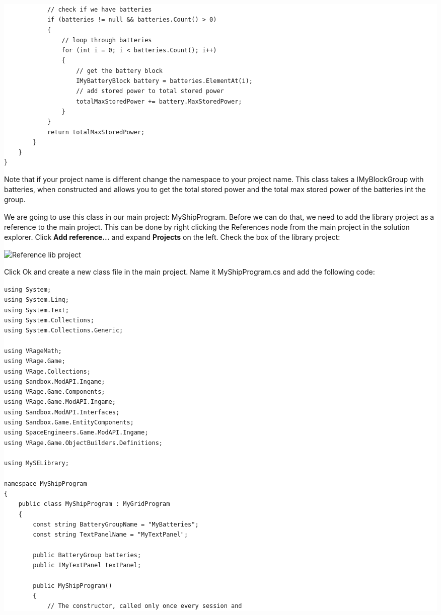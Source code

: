```
			// check if we have batteries
			if (batteries != null && batteries.Count() > 0)
			{
				// loop through batteries
				for (int i = 0; i < batteries.Count(); i++)
				{
					// get the battery block
					IMyBatteryBlock battery = batteries.ElementAt(i);
					// add stored power to total stored power
					totalMaxStoredPower += battery.MaxStoredPower;
				}
			}
			return totalMaxStoredPower;
		}
	}
}
```
Note that if your project name is different change the namespace to your project name. 
This class takes a IMyBlockGroup with batteries, when constructed and allows you to get 
the total stored power and the total max stored power of the batteries int the group.

We are going to use this class in our main project: MyShipProgram. Before we can do that,
we need to add the library project as a reference to the main project. This can be done by
right clicking the References node from the main project in the solution explorer.
Click __Add reference...__ and expand __Projects__ on the left. Check the box of the library project:
 
![Reference lib project](img/referenceProject.PNG)

Click Ok and create a new class file in the main project. Name it MyShipProgram.cs and add the following code:
```
using System;
using System.Linq;
using System.Text;
using System.Collections;
using System.Collections.Generic;

using VRageMath;
using VRage.Game;
using VRage.Collections;
using Sandbox.ModAPI.Ingame;
using VRage.Game.Components;
using VRage.Game.ModAPI.Ingame;
using Sandbox.ModAPI.Interfaces;
using Sandbox.Game.EntityComponents;
using SpaceEngineers.Game.ModAPI.Ingame;
using VRage.Game.ObjectBuilders.Definitions;

using MySELibrary;

namespace MyShipProgram
{
    public class MyShipProgram : MyGridProgram
    {
		const string BatteryGroupName = "MyBatteries";
		const string TextPanelName = "MyTextPanel";

		public BatteryGroup batteries;
		public IMyTextPanel textPanel;

		public MyShipProgram()
		{
			// The constructor, called only once every session and
```